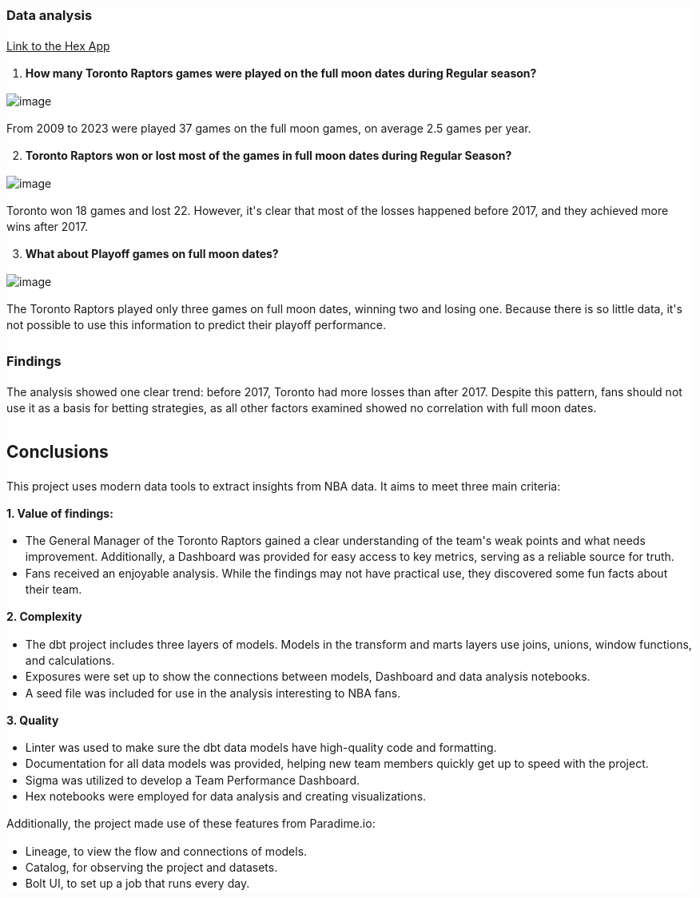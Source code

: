 <a id="data-analysis-2"></a>
### Data analysis

[Link to the Hex App](https://app.hex.tech/9fbdd66e-c23f-44d7-9431-ec421afdbe0a/app/f7273ecc-1470-442c-9f4d-7f5b5553a7a9/latest)

1. **How many Toronto Raptors games were played on the full moon dates during Regular season?**

![image](https://github.com/nikita-volynets/paradime-dbt-nba-challenge/assets/22579201/704c7eb2-1269-4985-a181-a15313db45d4)

From 2009 to 2023 were played 37 games on the full moon games, on average 2.5 games per year.

2. **Toronto Raptors won or lost most of the games in full moon dates during Regular Season?**

![image](https://github.com/nikita-volynets/paradime-dbt-nba-challenge/assets/22579201/30536c7f-8a0b-4f08-b6c6-af3a320458d6)

Toronto won 18 games and lost 22. However, it's clear that most of the losses happened before 2017, and they achieved more wins after 2017.

3. **What about Playoff games on full moon dates?**

![image](https://github.com/nikita-volynets/paradime-dbt-nba-challenge/assets/22579201/0a6216d4-2215-4100-a7bb-d132c8df88db)

The Toronto Raptors played only three games on full moon dates, winning two and losing one. Because there is so little data, it's not possible to use this information to predict their playoff performance.

<a id="findings-2"></a>
### Findings

The analysis showed one clear trend: before 2017, Toronto had more losses than after 2017. Despite this pattern, fans should not use it as a basis for betting strategies, as all other factors examined showed no correlation with full moon dates.

## Conclusions

This project uses modern data tools to extract insights from NBA data. It aims to meet three main criteria: 

**1. Value of findings:**
- The General Manager of the Toronto Raptors gained a clear understanding of the team's weak points and what needs improvement. Additionally, a Dashboard was provided for easy access to key metrics, serving as a reliable source for truth.
- Fans received an enjoyable analysis. While the findings may not have practical use, they discovered some fun facts about their team.

**2. Complexity**
- The dbt project includes three layers of models. Models in the transform and marts layers use joins, unions, window functions, and calculations.
- Exposures were set up to show the connections between models, Dashboard and data analysis notebooks.
- A seed file was included for use in the analysis interesting to NBA fans.

**3. Quality**
- Linter was used to make sure the dbt data models have high-quality code and formatting.
- Documentation for all data models was provided, helping new team members quickly get up to speed with the project.
- Sigma was utilized to develop a Team Performance Dashboard.
- Hex notebooks were employed for data analysis and creating visualizations.


Additionally, the project made use of these features from Paradime.io:

- Lineage, to view the flow and connections of models.
- Catalog, for observing the project and datasets.
- Bolt UI, to set up a job that runs every day.

